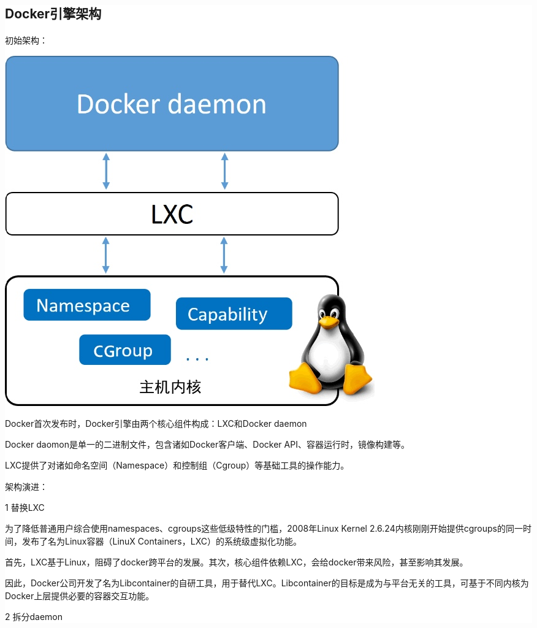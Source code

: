 

## Docker引擎架构

初始架构：

![](media/16862744546906.jpg)

Docker首次发布时，Docker引擎由两个核心组件构成：LXC和Docker daemon

Docker daomon是单一的二进制文件，包含诸如Docker客户端、Docker API、容器运行时，镜像构建等。

LXC提供了对诸如命名空间（Namespace）和控制组（Cgroup）等基础工具的操作能力。

架构演进：

1 替换LXC

为了降低普通用户综合使用namespaces、cgroups这些低级特性的门槛，2008年Linux Kernel 2.6.24内核刚刚开始提供cgroups的同一时间，发布了名为Linux容器（LinuX Containers，LXC）的系统级虚拟化功能。

首先，LXC基于Linux，阻碍了docker跨平台的发展。其次，核心组件依赖LXC，会给docker带来风险，甚至影响其发展。

因此，Docker公司开发了名为Libcontainer的自研工具，用于替代LXC。Libcontainer的目标是成为与平台无关的工具，可基于不同内核为Docker上层提供必要的容器交互功能。

2 拆分daemon
